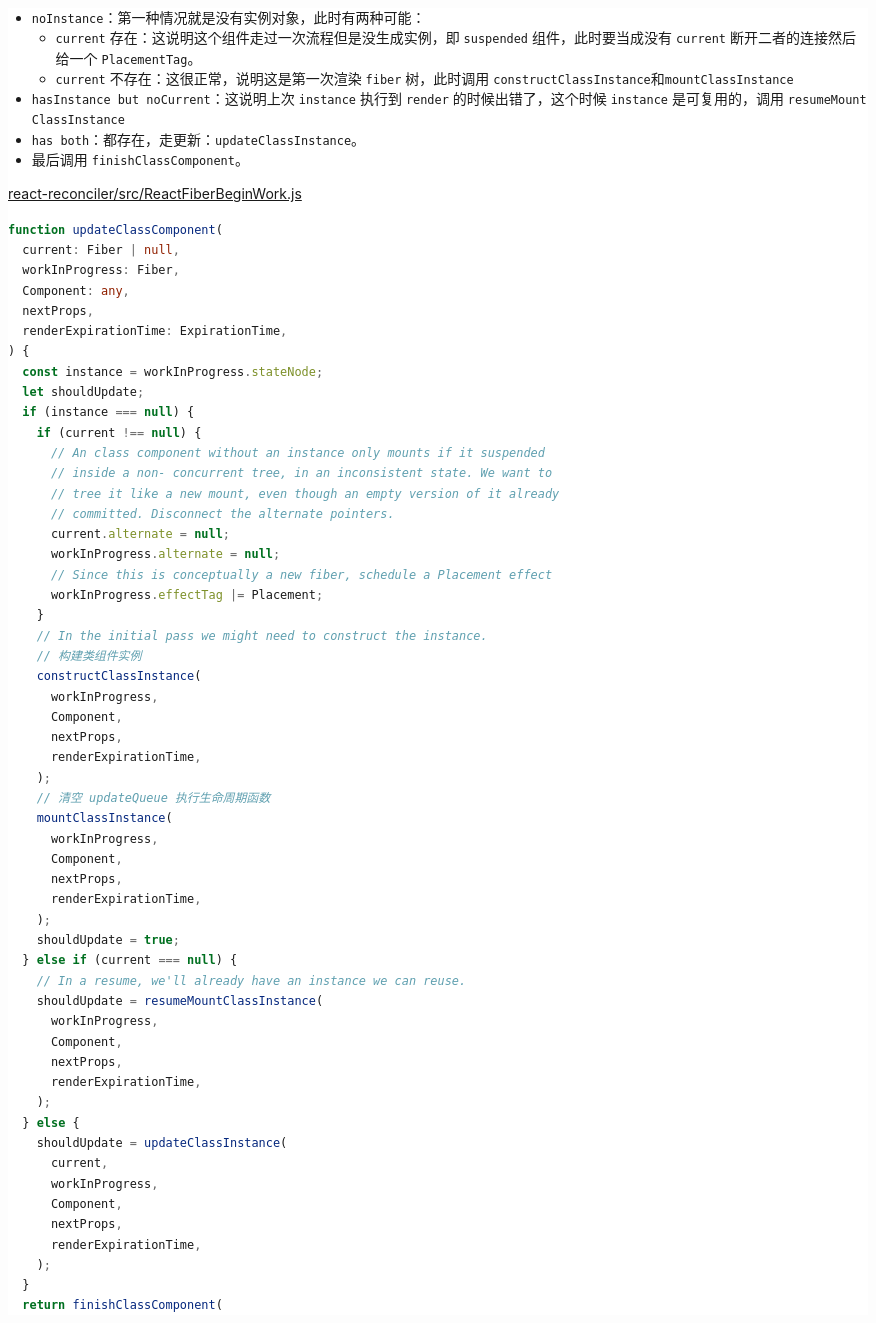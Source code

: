 + `noInstance`：第一种情况就是没有实例对象，此时有两种可能：
  + `current` 存在：这说明这个组件走过一次流程但是没生成实例，即 `suspended` 组件，此时要当成没有 `current` 断开二者的连接然后给一个 `PlacementTag`。
  + `current` 不存在：这很正常，说明这是第一次渲染 `fiber` 树，此时调用 `constructClassInstance`和`mountClassInstance`
+ `hasInstance but noCurrent`：这说明上次 `instance` 执行到 `render` 的时候出错了，这个时候 `instance` 是可复用的，调用 `resumeMountClassInstance`
+ `has both`：都存在，走更新：`updateClassInstance`。
+ 最后调用 `finishClassComponent`。

[react-reconciler/src/ReactFiberBeginWork.js]()

```ts
function updateClassComponent(
  current: Fiber | null,
  workInProgress: Fiber,
  Component: any,
  nextProps,
  renderExpirationTime: ExpirationTime,
) {
  const instance = workInProgress.stateNode;
  let shouldUpdate;
  if (instance === null) {
    if (current !== null) {
      // An class component without an instance only mounts if it suspended
      // inside a non- concurrent tree, in an inconsistent state. We want to
      // tree it like a new mount, even though an empty version of it already
      // committed. Disconnect the alternate pointers.
      current.alternate = null;
      workInProgress.alternate = null;
      // Since this is conceptually a new fiber, schedule a Placement effect
      workInProgress.effectTag |= Placement;
    }
    // In the initial pass we might need to construct the instance.
    // 构建类组件实例
    constructClassInstance(
      workInProgress,
      Component,
      nextProps,
      renderExpirationTime,
    );
    // 清空 updateQueue 执行生命周期函数
    mountClassInstance(
      workInProgress,
      Component,
      nextProps,
      renderExpirationTime,
    );
    shouldUpdate = true;
  } else if (current === null) {
    // In a resume, we'll already have an instance we can reuse.
    shouldUpdate = resumeMountClassInstance(
      workInProgress,
      Component,
      nextProps,
      renderExpirationTime,
    );
  } else {
    shouldUpdate = updateClassInstance(
      current,
      workInProgress,
      Component,
      nextProps,
      renderExpirationTime,
    );
  }
  return finishClassComponent(
```